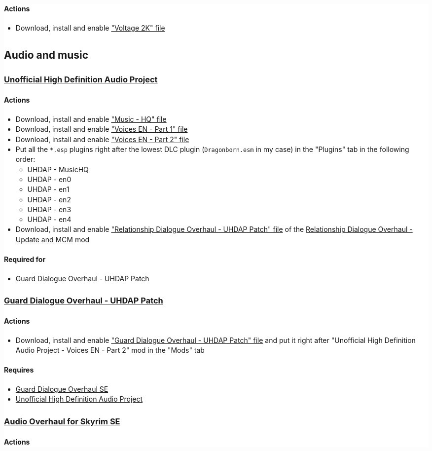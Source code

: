 #### Actions

* Download, install and enable ["Voltage 2K" file](https://www.nexusmods.com/skyrimspecialedition/mods/15565?tab=files&file_id=52703&nmm=1)

## Audio and music

### [Unofficial High Definition Audio Project](https://www.nexusmods.com/skyrimspecialedition/mods/18115)

#### Actions

* Download, install and enable ["Music - HQ" file](https://www.nexusmods.com/skyrimspecialedition/mods/18115?tab=files&file_id=57834&nmm=1)
* Download, install and enable ["Voices EN - Part 1" file](https://www.nexusmods.com/skyrimspecialedition/mods/18115?tab=files&file_id=57972&nmm=1)
* Download, install and enable ["Voices EN - Part 2" file](https://www.nexusmods.com/skyrimspecialedition/mods/18115?tab=files&file_id=57857&nmm=1)
* Put all the `*.esp` plugins right after the lowest DLC plugin (`Dragonborn.esm` in my case) in the "Plugins" tab in the following order:
  * UHDAP - MusicHQ
  * UHDAP - en0
  * UHDAP - en1
  * UHDAP - en2
  * UHDAP - en3
  * UHDAP - en4
* Download, install and enable ["Relationship Dialogue Overhaul - UHDAP Patch" file](https://www.nexusmods.com/skyrimspecialedition/mods/44601?tab=files&file_id=182719&nmm=1) of the [Relationship Dialogue Overhaul - Update and MCM](#relationship-dialogue-overhaul---update-and-mcm) mod

#### Required for

* [Guard Dialogue Overhaul - UHDAP Patch](#guard-dialogue-overhaul---uhdap-patch)

### [Guard Dialogue Overhaul - UHDAP Patch](https://www.nexusmods.com/skyrimspecialedition/mods/36366)

#### Actions

* Download, install and enable ["Guard Dialogue Overhaul - UHDAP Patch" file](https://www.nexusmods.com/skyrimspecialedition/mods/36366?tab=files&file_id=141692&nmm=1) and put it right after "Unofficial High Definition Audio Project - Voices EN - Part 2" mod in the "Mods" tab

#### Requires

* [Guard Dialogue Overhaul SE](#guard-dialogue-overhaul-se)
* [Unofficial High Definition Audio Project](#unofficial-high-definition-audio-project)

### [Audio Overhaul for Skyrim SE](https://www.nexusmods.com/skyrimspecialedition/mods/12466)

#### Actions
